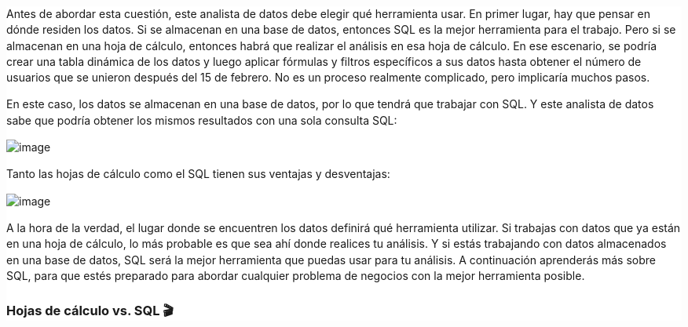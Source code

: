 Antes de abordar esta cuestión, este analista de datos debe elegir qué herramienta usar. En primer lugar, hay que pensar en dónde residen los datos. Si se almacenan en una base de datos, entonces SQL es la mejor herramienta para el trabajo. Pero si se almacenan en una hoja de cálculo, entonces habrá que realizar el análisis en esa hoja de cálculo. En ese escenario, se podría crear una tabla dinámica de los datos y luego aplicar fórmulas y filtros específicos a sus datos hasta obtener el número de usuarios que se unieron después del 15 de febrero. No es un proceso realmente complicado, pero implicaría muchos pasos. 

En este caso, los datos se almacenan en una base de datos, por lo que tendrá que trabajar con SQL. Y este analista de datos sabe que podría obtener los mismos resultados con una sola consulta SQL: 

![image](./img/module%2001%20img%2001.png)

Tanto las hojas de cálculo como el SQL tienen sus ventajas y desventajas:

![image](./img/module%2001%20img%2002.png)

A la hora de la verdad, el lugar donde se encuentren los datos definirá qué herramienta utilizar. Si trabajas con datos que ya están en una hoja de cálculo, lo más probable es que sea ahí donde realices tu análisis. Y si estás trabajando con datos almacenados en una base de datos, SQL será la mejor herramienta que puedas usar para tu análisis. A continuación aprenderás más sobre SQL, para que estés preparado para abordar cualquier problema de negocios con la mejor herramienta posible. 


### Hojas de cálculo vs. SQL 🎬
